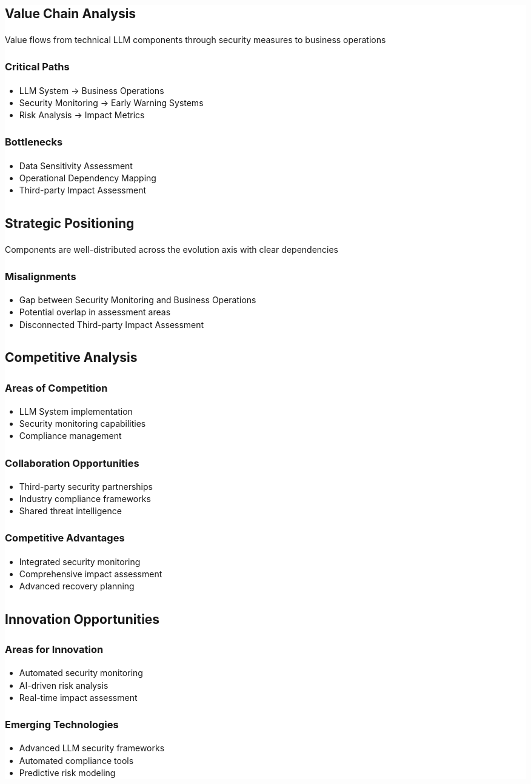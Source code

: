 ## Value Chain Analysis

Value flows from technical LLM components through security measures to business operations

### Critical Paths
- LLM System → Business Operations
- Security Monitoring → Early Warning Systems
- Risk Analysis → Impact Metrics

### Bottlenecks
- Data Sensitivity Assessment
- Operational Dependency Mapping
- Third-party Impact Assessment

## Strategic Positioning

Components are well-distributed across the evolution axis with clear dependencies

### Misalignments
- Gap between Security Monitoring and Business Operations
- Potential overlap in assessment areas
- Disconnected Third-party Impact Assessment

## Competitive Analysis

### Areas of Competition
- LLM System implementation
- Security monitoring capabilities
- Compliance management

### Collaboration Opportunities
- Third-party security partnerships
- Industry compliance frameworks
- Shared threat intelligence

### Competitive Advantages
- Integrated security monitoring
- Comprehensive impact assessment
- Advanced recovery planning

## Innovation Opportunities

### Areas for Innovation
- Automated security monitoring
- AI-driven risk analysis
- Real-time impact assessment

### Emerging Technologies
- Advanced LLM security frameworks
- Automated compliance tools
- Predictive risk modeling
